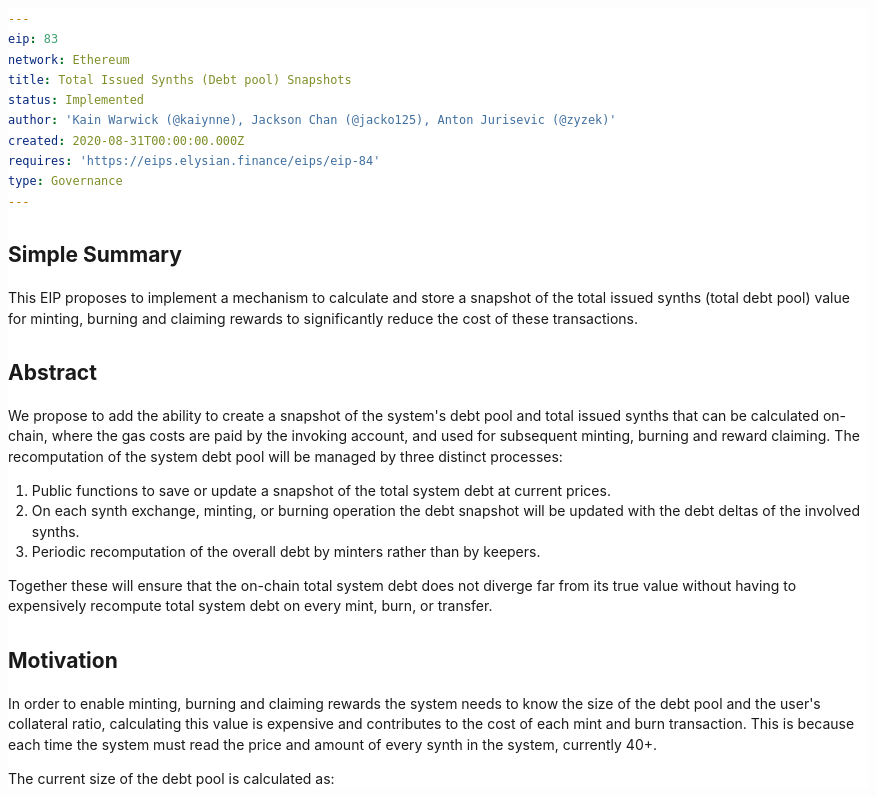 ```yaml
---
eip: 83
network: Ethereum
title: Total Issued Synths (Debt pool) Snapshots
status: Implemented
author: 'Kain Warwick (@kaiynne), Jackson Chan (@jacko125), Anton Jurisevic (@zyzek)'
created: 2020-08-31T00:00:00.000Z
requires: 'https://eips.elysian.finance/eips/eip-84'
type: Governance
---
```


## Simple Summary



This EIP proposes to implement a mechanism to calculate and store a snapshot of the total issued synths
(total debt pool) value for minting, burning and claiming rewards to significantly reduce the cost of these transactions.

## Abstract



We propose to add the ability to create a snapshot of the system's debt pool and total issued synths that can be
calculated on-chain, where the gas costs are paid by the invoking account, and used for subsequent minting, burning and
reward claiming. The recomputation of the system debt pool will be managed by three distinct processes:

1. Public functions to save or update a snapshot of the total system debt at current prices.
2. On each synth exchange, minting, or burning operation the debt snapshot will be updated with the debt deltas of the involved synths.
3. Periodic recomputation of the overall debt by minters rather than by keepers.

Together these will ensure that the on-chain total system debt does not diverge far from its true value without having
to expensively recompute total system debt on every mint, burn, or transfer.

## Motivation



In order to enable minting, burning and claiming rewards the system needs to know the size of the debt pool and the
user's collateral ratio, calculating this value is expensive and contributes to the cost of each mint and burn transaction.
This is because each time the system must read the price and amount of every synth in the system, currently 40+.

The current size of the debt pool is calculated as:
